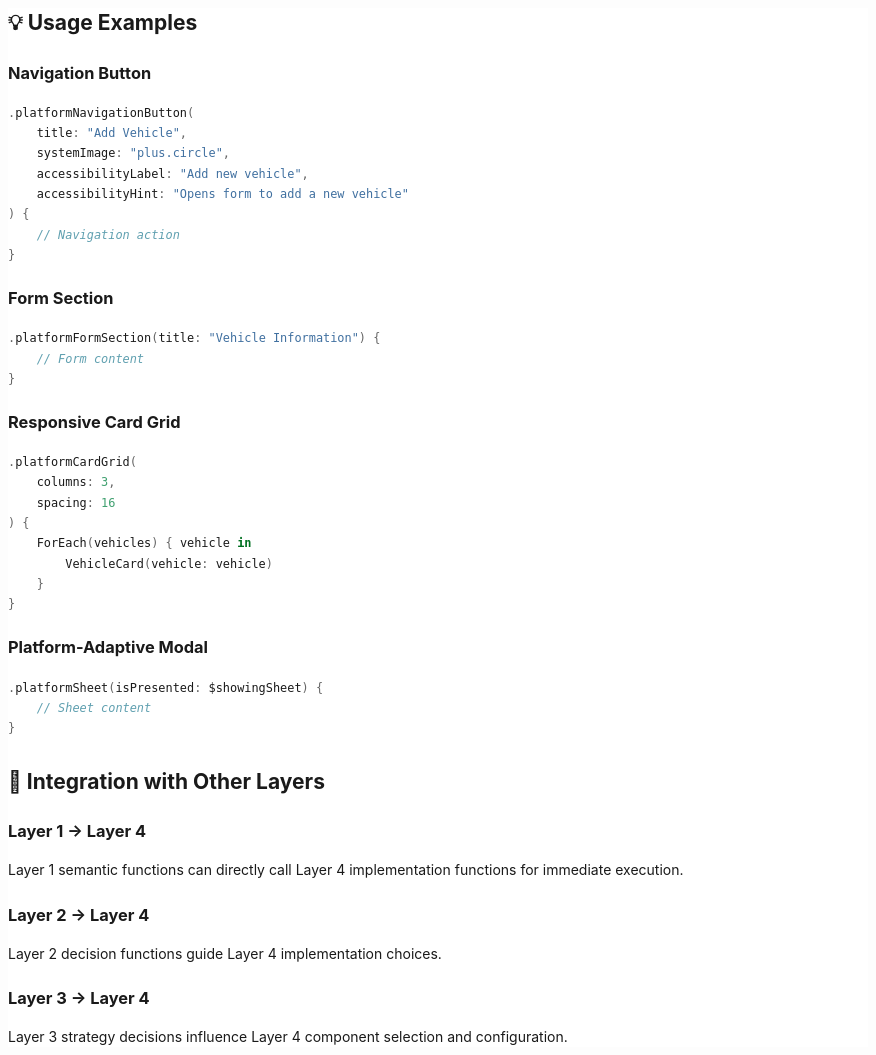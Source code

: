 ## 💡 Usage Examples

### **Navigation Button**
```swift
.platformNavigationButton(
    title: "Add Vehicle",
    systemImage: "plus.circle",
    accessibilityLabel: "Add new vehicle",
    accessibilityHint: "Opens form to add a new vehicle"
) {
    // Navigation action
}
```

### **Form Section**
```swift
.platformFormSection(title: "Vehicle Information") {
    // Form content
}
```

### **Responsive Card Grid**
```swift
.platformCardGrid(
    columns: 3,
    spacing: 16
) {
    ForEach(vehicles) { vehicle in
        VehicleCard(vehicle: vehicle)
    }
}
```

### **Platform-Adaptive Modal**
```swift
.platformSheet(isPresented: $showingSheet) {
    // Sheet content
}
```

## 🔄 Integration with Other Layers

### **Layer 1 → Layer 4**
Layer 1 semantic functions can directly call Layer 4 implementation functions for immediate execution.

### **Layer 2 → Layer 4**
Layer 2 decision functions guide Layer 4 implementation choices.

### **Layer 3 → Layer 4**
Layer 3 strategy decisions influence Layer 4 component selection and configuration.
